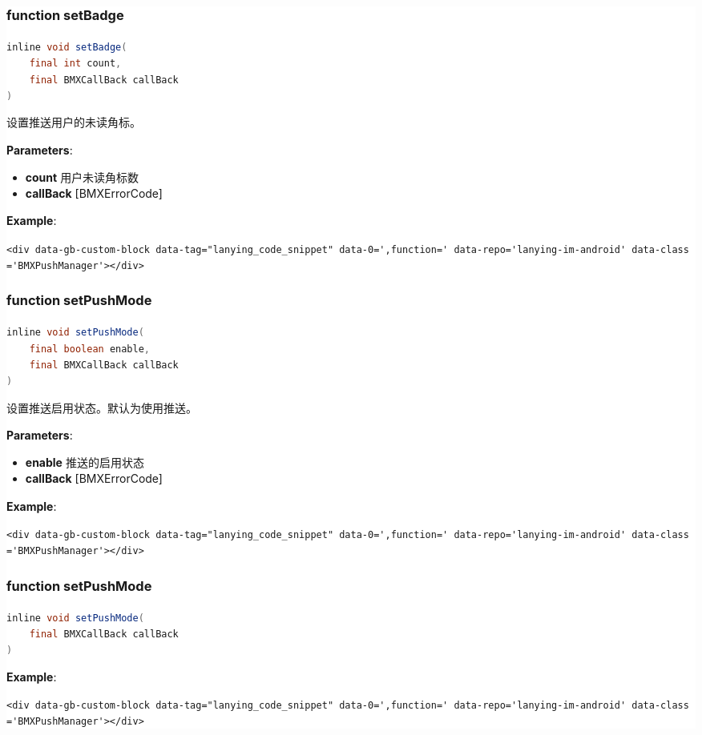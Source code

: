 ### function setBadge

```java
inline void setBadge(
    final int count,
    final BMXCallBack callBack
)
```

设置推送用户的未读角标。

**Parameters**:

* **count** 用户未读角标数
* **callBack** \[BMXErrorCode]

**Example**:

```
<div data-gb-custom-block data-tag="lanying_code_snippet" data-0=',function=' data-repo='lanying-im-android' data-class='BMXPushManager'></div>
```

### function setPushMode

```java
inline void setPushMode(
    final boolean enable,
    final BMXCallBack callBack
)
```

设置推送启用状态。默认为使用推送。

**Parameters**:

* **enable** 推送的启用状态
* **callBack** \[BMXErrorCode]

**Example**:

```
<div data-gb-custom-block data-tag="lanying_code_snippet" data-0=',function=' data-repo='lanying-im-android' data-class='BMXPushManager'></div>
```

### function setPushMode

```java
inline void setPushMode(
    final BMXCallBack callBack
)
```

**Example**:

```
<div data-gb-custom-block data-tag="lanying_code_snippet" data-0=',function=' data-repo='lanying-im-android' data-class='BMXPushManager'></div>
```
